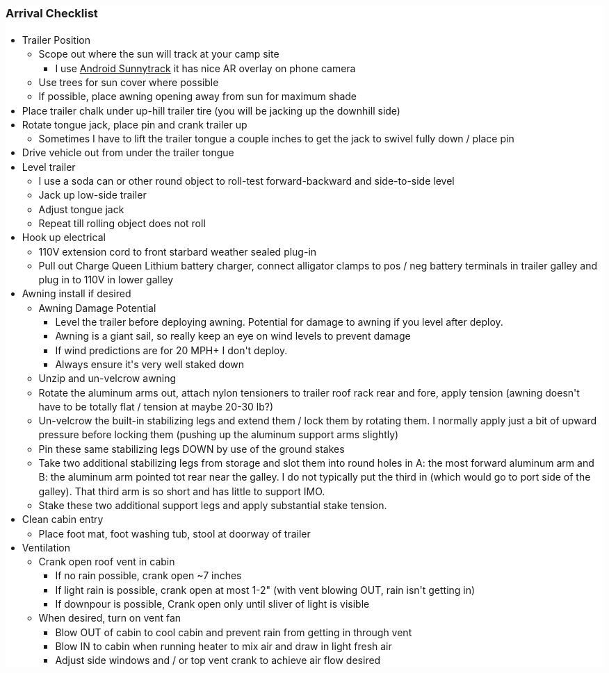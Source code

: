 
### Arrival Checklist

- Trailer Position
  - Scope out where the sun will track at your camp site
    - I use [Android Sunnytrack](https://play.google.com/store/apps/details?id=com.sunnytapps.sunnytrack&hl=en_US&gl=US&pli=1) it has nice AR overlay on phone camera
  - Use trees for sun cover where possible
  - If possible, place awning  opening away from sun for maximum shade
- Place trailer chalk under up-hill trailer tire (you will be jacking up the downhill side)
- Rotate tongue jack, place pin and crank trailer up
  - Sometimes I have to lift the trailer tongue a couple inches to get the jack to swivel fully down / place pin
- Drive vehicle out from under the trailer tongue
- Level trailer
  - I use a soda can or other round object to roll-test forward-backward and side-to-side level
  - Jack up low-side trailer
  - Adjust tongue jack
  - Repeat till rolling object does not roll
- Hook up electrical
  - 110V extension cord to front starbard weather sealed plug-in
  - Pull out Charge Queen Lithium battery charger, connect alligator clamps to pos / neg battery terminals in trailer galley and plug in to 110V in lower galley
- Awning install if desired
  - Awning Damage Potential
    - Level the trailer before deploying awning. Potential for damage to awning if you level after deploy.
    - Awning is a giant sail, so really keep an eye on wind levels to prevent damage
    - If wind predictions are for 20 MPH+ I don't deploy.
    - Always ensure it's very well staked down
  - Unzip and un-velcrow awning
  - Rotate the aluminum arms out, attach nylon tensioners to trailer roof rack rear and fore, apply tension (awning doesn't have to be totally flat / tension at maybe 20-30 lb?)
  - Un-velcrow the built-in stabilizing legs and extend them / lock them by rotating them. I normally apply just a bit of upward pressure before locking them (pushing up the aluminum support arms slightly)
  - Pin these same stabilizing legs DOWN by use of the ground stakes
  - Take two additional stabilizing legs from storage and slot them into round holes in A: the most forward aluminum arm and B: the aluminum arm pointed tot rear near the galley.  I do not typically put the third in (which would go to port side of the galley). That third arm is so short and has little to support IMO.
  - Stake these two additional support legs and apply substantial stake tension.
- Clean cabin entry
  - Place foot mat, foot washing tub, stool at doorway of trailer
- Ventilation
  - Crank open roof vent in cabin
    - If no rain possible, crank open ~7 inches
    - If light rain is possible, crank open at most 1-2" (with vent blowing OUT, rain isn't getting in)
    - If downpour is possible, Crank open only until sliver of light is visible
  - When desired, turn on vent fan
    - Blow OUT of cabin to cool cabin and prevent rain from getting in through vent
    - Blow IN to cabin when running heater to mix air and draw in light fresh air
    - Adjust side windows and / or top vent crank to achieve air flow desired
